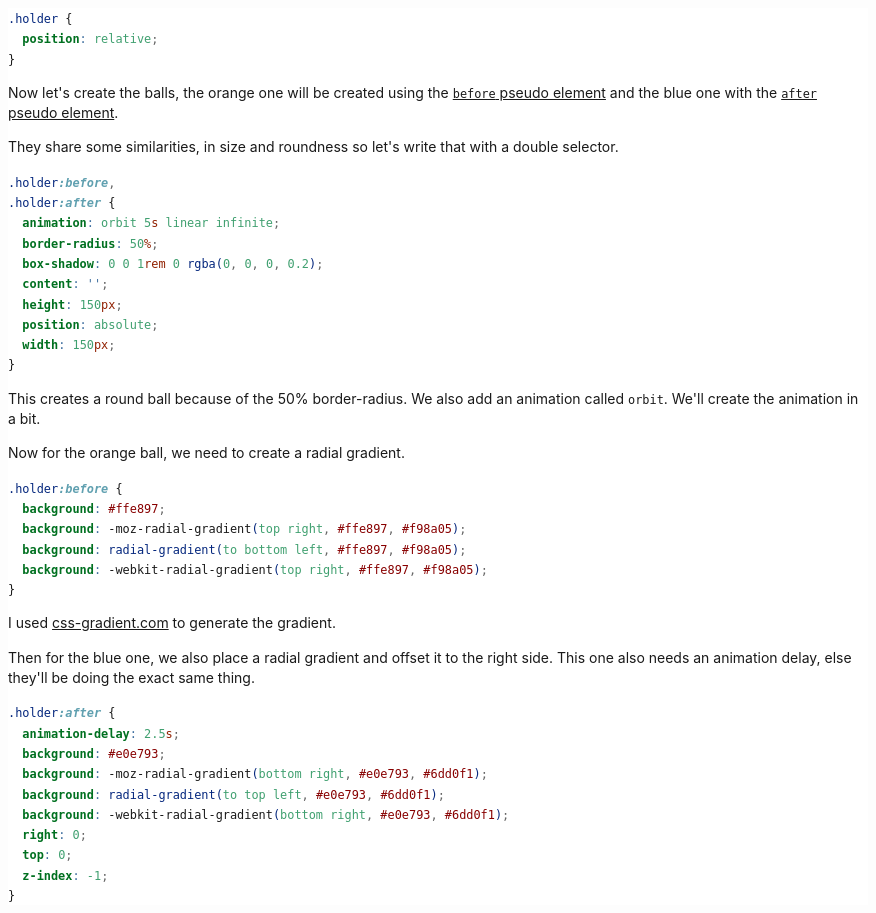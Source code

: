 ```css
.holder {
  position: relative;
}
```

Now let's create the balls, the orange one will be created using the [`before` pseudo element](https://daily-dev-tips.com/posts/css-pseudo-elements/) and the blue one with the [`after` pseudo element](https://daily-dev-tips.com/posts/css-pseudo-elements/).

They share some similarities, in size and roundness so let's write that with a double selector.

```css
.holder:before,
.holder:after {
  animation: orbit 5s linear infinite;
  border-radius: 50%;
  box-shadow: 0 0 1rem 0 rgba(0, 0, 0, 0.2);
  content: '';
  height: 150px;
  position: absolute;
  width: 150px;
}
```

This creates a round ball because of the 50% border-radius.
We also add an animation called `orbit`. We'll create the animation in a bit.

Now for the orange ball, we need to create a radial gradient.

```css
.holder:before {
  background: #ffe897;
  background: -moz-radial-gradient(top right, #ffe897, #f98a05);
  background: radial-gradient(to bottom left, #ffe897, #f98a05);
  background: -webkit-radial-gradient(top right, #ffe897, #f98a05);
}
```

I used [css-gradient.com](https://www.css-gradient.com/) to generate the gradient.

Then for the blue one, we also place a radial gradient and offset it to the right side.
This one also needs an animation delay, else they'll be doing the exact same thing.

```css
.holder:after {
  animation-delay: 2.5s;
  background: #e0e793;
  background: -moz-radial-gradient(bottom right, #e0e793, #6dd0f1);
  background: radial-gradient(to top left, #e0e793, #6dd0f1);
  background: -webkit-radial-gradient(bottom right, #e0e793, #6dd0f1);
  right: 0;
  top: 0;
  z-index: -1;
}
```
